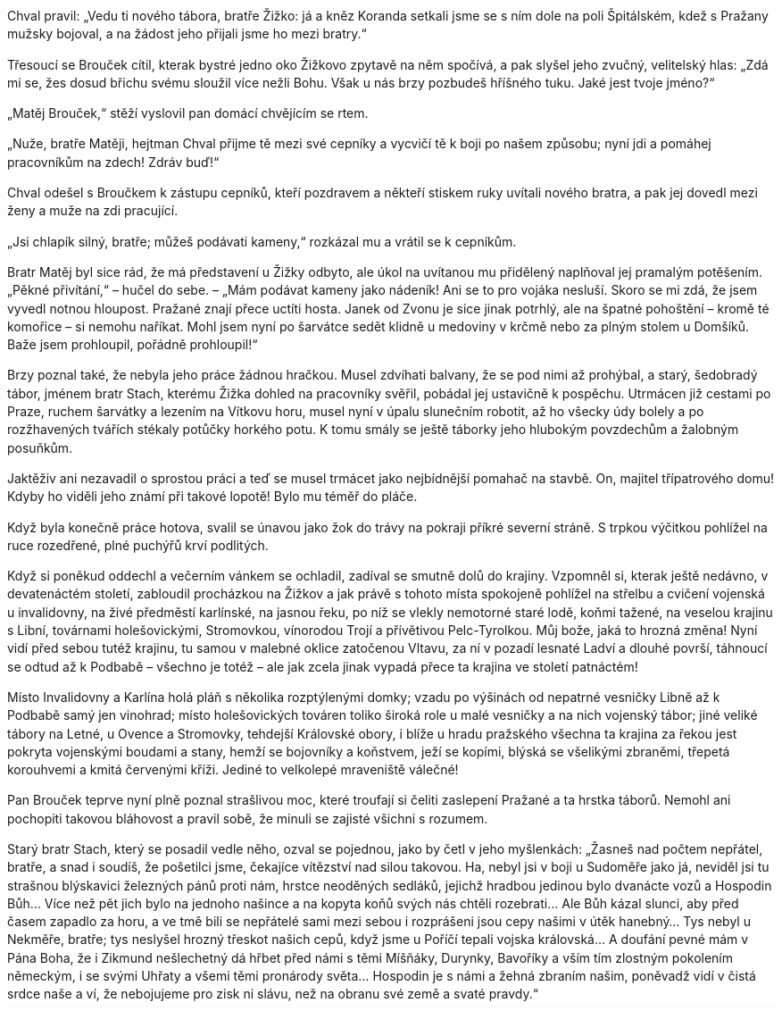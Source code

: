 Chval pravil: „Vedu ti nového tábora, bratře Žižko: já a kněz Koranda setkali jsme se s ním dole na poli Špitálském, kdež s Pražany mužsky bojoval, a na žádost jeho přijali jsme ho mezi bratry.“

Třesoucí se Brouček cítil, kterak bystré jedno oko Žižkovo zpytavě na něm spočívá, a pak slyšel jeho zvučný, velitelský hlas: „Zdá mi se, žes dosud břichu svému sloužil více nežli Bohu. Však u nás brzy pozbudeš hříšného tuku. Jaké jest tvoje jméno?“

„Matěj Brouček,“ stěží vyslovil pan domácí chvějícím se rtem.

„Nuže, bratře Matěji, hejtman Chval přijme tě mezi své cepníky a vycvičí tě k boji po našem způsobu; nyní jdi a pomáhej pracovníkům na zdech! Zdráv buď!“

Chval odešel s Broučkem k zástupu cepníků, kteří pozdravem a někteří stiskem ruky uvítali nového bratra, a pak jej dovedl mezi ženy a muže na zdi pracující.

„Jsi chlapík silný, bratře; můžeš podávati kameny,“ rozkázal mu a vrátil se k cepníkům.

Bratr Matěj byl sice rád, že má představení u Žižky odbyto, ale úkol na uvítanou mu přidělený naplňoval jej pramalým potěšením. „Pěkné přivítání,“ – hučel do sebe. – „Mám podávat kameny jako nádeník! Ani se to pro vojáka nesluší. Skoro se mi zdá, že jsem vyvedl notnou hloupost. Pražané znají přece uctíti hosta. Janek od Zvonu je sice jinak potrhlý, ale na špatné pohoštění – kromě té komořice – si nemohu naříkat. Mohl jsem nyní po šarvátce sedět klidně u medoviny v krčmě nebo za plným stolem u Domšíků. Baže jsem prohloupil, pořádně prohloupil!“

Brzy poznal také, že nebyla jeho práce žádnou hračkou. Musel zdvíhati balvany, že se pod nimi až prohýbal, a starý, šedobradý tábor, jménem bratr Stach, kterému Žižka dohled na pracovníky svěřil, pobádal jej ustavičně k pospěchu. Utrmácen již cestami po Praze, ruchem šarvátky a lezením na Vítkovu horu, musel nyní v úpalu slunečním robotit, až ho všecky údy bolely a po rozžhavených tvářích stékaly potůčky horkého potu. K tomu smály se ještě táborky jeho hlubokým povzdechům a žalobným posuňkům.

Jaktěživ ani nezavadil o sprostou práci a teď se musel trmácet jako nejbídnější pomahač na stavbě. On, majitel třípatrového domu! Kdyby ho viděli jeho známí při takové lopotě! Bylo mu téměř do pláče.

Když byla konečně práce hotova, svalil se únavou jako žok do trávy na pokraji příkré severní stráně. S trpkou výčitkou pohlížel na ruce rozedřené, plné puchýřů krví podlitých.

Když si poněkud oddechl a večerním vánkem se ochladil, zadíval se smutně dolů do krajiny. Vzpomněl si, kterak ještě nedávno, v devatenáctém století, zabloudil procházkou na Žižkov a jak právě s tohoto místa spokojeně pohlížel na střelbu a cvičení vojenská u invalidovny, na živé předměstí karlínské, na jasnou řeku, po níž se vlekly nemotorné staré lodě, koňmi tažené, na veselou krajinu s Libní, továrnami holešovickými, Stromovkou, vínorodou Trojí a přívětivou Pelc-Tyrolkou. Můj bože, jaká to hrozná změna! Nyní vidí před sebou tutéž krajinu, tu samou v malebné oklice zatočenou Vltavu, za ní v pozadí lesnaté Ladví a dlouhé površí, táhnoucí se odtud až k Podbabě – všechno je totéž – ale jak zcela jinak vypadá přece ta krajina ve století patnáctém!

Místo Invalidovny a Karlína holá pláň s několika rozptýlenými domky; vzadu po výšinách od nepatrné vesničky Libně až k Podbabě samý jen vinohrad; místo holešovických továren toliko široká role u malé vesničky a na nich vojenský tábor; jiné veliké tábory na Letné, u Ovence a Stromovky, tehdejší Královské obory, i blíže u hradu pražského všechna ta krajina za řekou jest pokryta vojenskými boudami a stany, hemží se bojovníky a koňstvem, ježí se kopími, blýská se všelikými zbraněmi, třepetá korouhvemi a kmitá červenými kříži. Jediné to velkolepé mraveniště válečné!

Pan Brouček teprve nyní plně poznal strašlivou moc, které troufají si čeliti zaslepení Pražané a ta hrstka táborů. Nemohl ani pochopiti takovou bláhovost a pravil sobě, že minuli se zajisté všichni s rozumem.

Starý bratr Stach, který se posadil vedle něho, ozval se pojednou, jako by četl v jeho myšlenkách: „Žasneš nad počtem nepřátel, bratře, a snad i soudíš, že pošetilci jsme, čekajíce vítězství nad silou takovou. Ha, nebyl jsi v boji u Sudoměře jako já, neviděl jsi tu strašnou blýskavici železných pánů proti nám, hrstce neoděných sedláků, jejichž hradbou jedinou bylo dvanácte vozů a Hospodin Bůh… Více než pět jich bylo na jednoho našince a na kopyta koňů svých nás chtěli rozebrati… Ale Bůh kázal slunci, aby před časem zapadlo za horu, a ve tmě bili se nepřátelé sami mezi sebou i rozprášeni jsou cepy našimi v útěk hanebný… Tys nebyl u Nekměře, bratře; tys neslyšel hrozný třeskot našich cepů, když jsme u Poříčí tepali vojska královská… A doufání pevné mám v Pána Boha, že i Zikmund nešlechetný dá hřbet před námi s těmi Míšňáky, Durynky, Bavoříky a vším tím zlostným pokolením německým, i se svými Uhřaty a všemi těmi pronárody světa… Hospodin je s námi a žehná zbraním našim, poněvadž vidí v čistá srdce naše a ví, že nebojujeme pro zisk ni slávu, než na obranu své země a svaté pravdy.“
